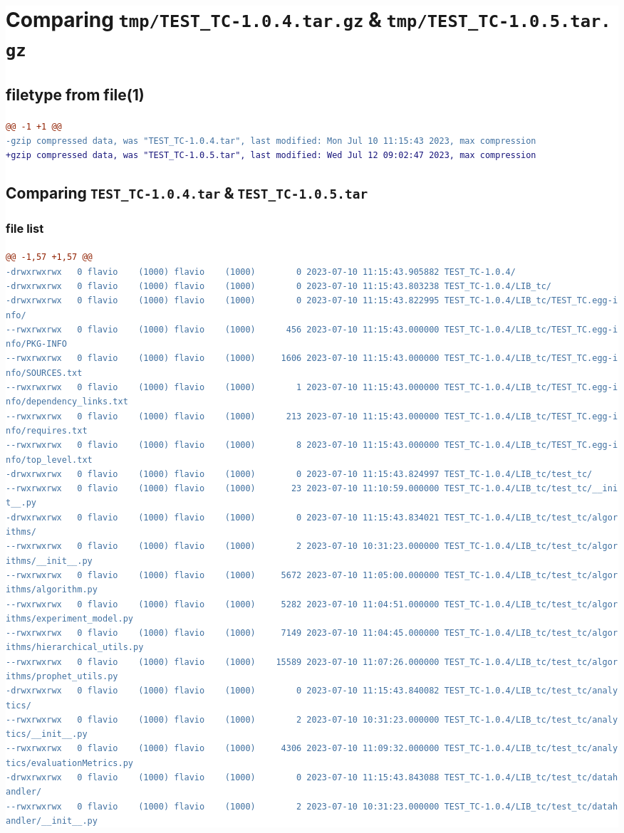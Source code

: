 # Comparing `tmp/TEST_TC-1.0.4.tar.gz` & `tmp/TEST_TC-1.0.5.tar.gz`

## filetype from file(1)

```diff
@@ -1 +1 @@
-gzip compressed data, was "TEST_TC-1.0.4.tar", last modified: Mon Jul 10 11:15:43 2023, max compression
+gzip compressed data, was "TEST_TC-1.0.5.tar", last modified: Wed Jul 12 09:02:47 2023, max compression
```

## Comparing `TEST_TC-1.0.4.tar` & `TEST_TC-1.0.5.tar`

### file list

```diff
@@ -1,57 +1,57 @@
-drwxrwxrwx   0 flavio    (1000) flavio    (1000)        0 2023-07-10 11:15:43.905882 TEST_TC-1.0.4/
-drwxrwxrwx   0 flavio    (1000) flavio    (1000)        0 2023-07-10 11:15:43.803238 TEST_TC-1.0.4/LIB_tc/
-drwxrwxrwx   0 flavio    (1000) flavio    (1000)        0 2023-07-10 11:15:43.822995 TEST_TC-1.0.4/LIB_tc/TEST_TC.egg-info/
--rwxrwxrwx   0 flavio    (1000) flavio    (1000)      456 2023-07-10 11:15:43.000000 TEST_TC-1.0.4/LIB_tc/TEST_TC.egg-info/PKG-INFO
--rwxrwxrwx   0 flavio    (1000) flavio    (1000)     1606 2023-07-10 11:15:43.000000 TEST_TC-1.0.4/LIB_tc/TEST_TC.egg-info/SOURCES.txt
--rwxrwxrwx   0 flavio    (1000) flavio    (1000)        1 2023-07-10 11:15:43.000000 TEST_TC-1.0.4/LIB_tc/TEST_TC.egg-info/dependency_links.txt
--rwxrwxrwx   0 flavio    (1000) flavio    (1000)      213 2023-07-10 11:15:43.000000 TEST_TC-1.0.4/LIB_tc/TEST_TC.egg-info/requires.txt
--rwxrwxrwx   0 flavio    (1000) flavio    (1000)        8 2023-07-10 11:15:43.000000 TEST_TC-1.0.4/LIB_tc/TEST_TC.egg-info/top_level.txt
-drwxrwxrwx   0 flavio    (1000) flavio    (1000)        0 2023-07-10 11:15:43.824997 TEST_TC-1.0.4/LIB_tc/test_tc/
--rwxrwxrwx   0 flavio    (1000) flavio    (1000)       23 2023-07-10 11:10:59.000000 TEST_TC-1.0.4/LIB_tc/test_tc/__init__.py
-drwxrwxrwx   0 flavio    (1000) flavio    (1000)        0 2023-07-10 11:15:43.834021 TEST_TC-1.0.4/LIB_tc/test_tc/algorithms/
--rwxrwxrwx   0 flavio    (1000) flavio    (1000)        2 2023-07-10 10:31:23.000000 TEST_TC-1.0.4/LIB_tc/test_tc/algorithms/__init__.py
--rwxrwxrwx   0 flavio    (1000) flavio    (1000)     5672 2023-07-10 11:05:00.000000 TEST_TC-1.0.4/LIB_tc/test_tc/algorithms/algorithm.py
--rwxrwxrwx   0 flavio    (1000) flavio    (1000)     5282 2023-07-10 11:04:51.000000 TEST_TC-1.0.4/LIB_tc/test_tc/algorithms/experiment_model.py
--rwxrwxrwx   0 flavio    (1000) flavio    (1000)     7149 2023-07-10 11:04:45.000000 TEST_TC-1.0.4/LIB_tc/test_tc/algorithms/hierarchical_utils.py
--rwxrwxrwx   0 flavio    (1000) flavio    (1000)    15589 2023-07-10 11:07:26.000000 TEST_TC-1.0.4/LIB_tc/test_tc/algorithms/prophet_utils.py
-drwxrwxrwx   0 flavio    (1000) flavio    (1000)        0 2023-07-10 11:15:43.840082 TEST_TC-1.0.4/LIB_tc/test_tc/analytics/
--rwxrwxrwx   0 flavio    (1000) flavio    (1000)        2 2023-07-10 10:31:23.000000 TEST_TC-1.0.4/LIB_tc/test_tc/analytics/__init__.py
--rwxrwxrwx   0 flavio    (1000) flavio    (1000)     4306 2023-07-10 11:09:32.000000 TEST_TC-1.0.4/LIB_tc/test_tc/analytics/evaluationMetrics.py
-drwxrwxrwx   0 flavio    (1000) flavio    (1000)        0 2023-07-10 11:15:43.843088 TEST_TC-1.0.4/LIB_tc/test_tc/datahandler/
--rwxrwxrwx   0 flavio    (1000) flavio    (1000)        2 2023-07-10 10:31:23.000000 TEST_TC-1.0.4/LIB_tc/test_tc/datahandler/__init__.py
```